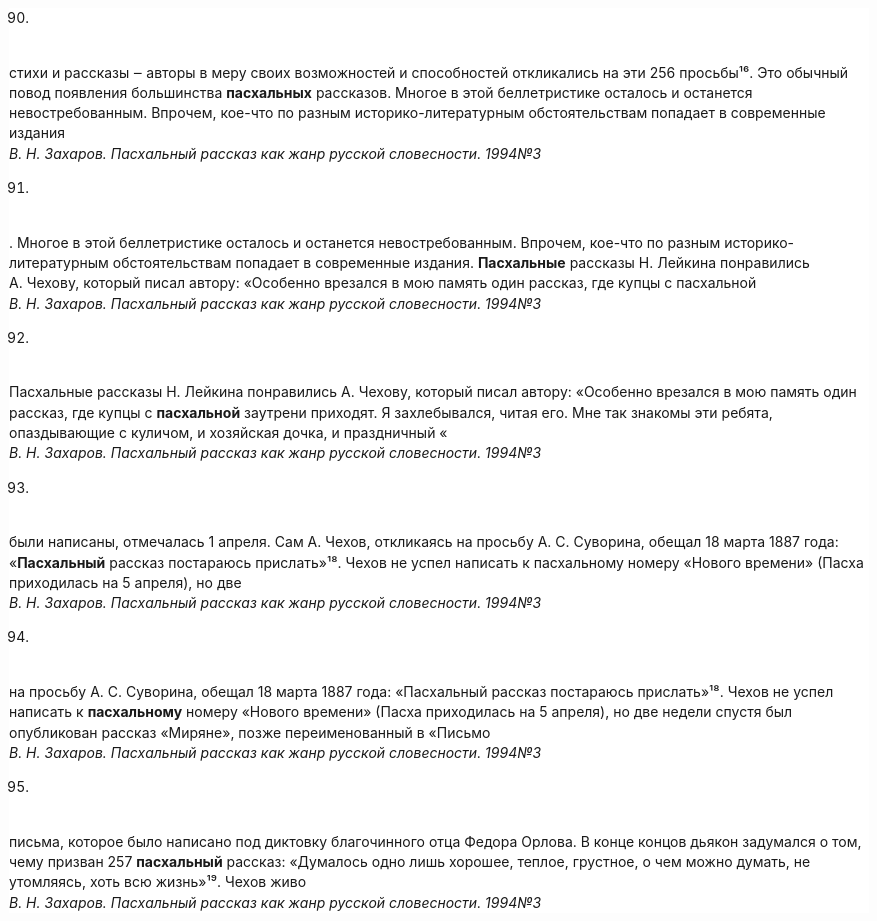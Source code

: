 90.
<br>стихи и рассказы ‒ авторы в меру своих возможностей и способностей
  откликались на эти
  256
  просьбы¹⁶. Это обычный повод появления большинства **пасхальных** рассказов.
  Многое в этой беллетристике осталось и останется невостребованным.
  Впрочем, кое-что по разным историко-литературным обстоятельствам
  попадает в современные издания
<br> *В. Н. Захаров. Пасхальный рассказ как жанр русской словесности. 1994№3* 

91.
<br>.
  Многое в этой беллетристике осталось и останется невостребованным.
  Впрочем, кое-что по разным историко-литературным обстоятельствам
  попадает в современные издания.
  **Пасхальные** рассказы Н. Лейкина понравились А. Чехову, который писал
  автору: «Особенно врезался в мою память один рассказ, где купцы с
  пасхальной
<br> *В. Н. Захаров. Пасхальный рассказ как жанр русской словесности. 1994№3* 

92.
<br>Пасхальные рассказы Н. Лейкина понравились А. Чехову, который писал
  автору: «Особенно врезался в мою память один рассказ, где купцы с
  **пасхальной** заутрени приходят. Я захлебывался, читая его. Мне так знакомы
  эти ребята, опаздывающие с куличом, и хозяйская дочка, и праздничный
  «
<br> *В. Н. Захаров. Пасхальный рассказ как жанр русской словесности. 1994№3* 

93.
<br> были написаны,
  отмечалась 1 апреля.
  Сам А. Чехов, откликаясь на просьбу А. С. Суворина, обещал 18 марта
  1887 года: «**Пасхальный** рассказ постараюсь прислать»¹⁸. Чехов не успел
  написать к пасхальному номеру «Нового времени» (Пасха приходилась на
  5 апреля), но две
<br> *В. Н. Захаров. Пасхальный рассказ как жанр русской словесности. 1994№3* 

94.
<br>на просьбу А. С. Суворина, обещал 18 марта
  1887 года: «Пасхальный рассказ постараюсь прислать»¹⁸. Чехов не успел
  написать к **пасхальному** номеру «Нового времени» (Пасха приходилась на
  5 апреля), но две недели спустя был опубликован рассказ «Миряне», позже
  переименованный в «Письмо
<br> *В. Н. Захаров. Пасхальный рассказ как жанр русской словесности. 1994№3* 

95.
<br>письма, которое было написано под диктовку благочинного
  отца Федора Орлова. В конце концов дьякон задумался о том, чему призван
  257
  **пасхальный** рассказ: «Думалось одно лишь хорошее, теплое, грустное, о чем
  можно думать, не утомляясь, хоть всю жизнь»¹⁹.
  Чехов живо 
<br> *В. Н. Захаров. Пасхальный рассказ как жанр русской словесности. 1994№3* 
